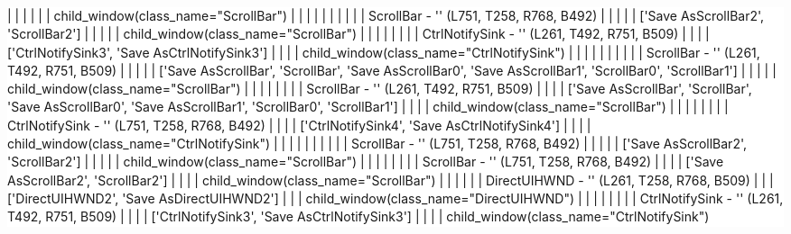    |    |    |    |    |    | child_window(class_name="ScrollBar")
   |    |    |    |    |
   |    |    |    |    | ScrollBar - ''    (L751, T258, R768, B492)
   |    |    |    |    | ['Save AsScrollBar2', 'ScrollBar2']
   |    |    |    |    | child_window(class_name="ScrollBar")
   |    |    |    |
   |    |    |    | CtrlNotifySink - ''    (L261, T492, R751, B509)
   |    |    |    | ['CtrlNotifySink3', 'Save AsCtrlNotifySink3']
   |    |    |    | child_window(class_name="CtrlNotifySink")
   |    |    |    |    |
   |    |    |    |    | ScrollBar - ''    (L261, T492, R751, B509)
   |    |    |    |    | ['Save AsScrollBar', 'ScrollBar', 'Save AsScrollBar0', 'Save AsScrollBar1', 'ScrollBar0', 'ScrollBar1']
   |    |    |    |    | child_window(class_name="ScrollBar")
   |    |    |    |
   |    |    |    | ScrollBar - ''    (L261, T492, R751, B509)
   |    |    |    | ['Save AsScrollBar', 'ScrollBar', 'Save AsScrollBar0', 'Save AsScrollBar1', 'ScrollBar0', 'ScrollBar1']
   |    |    |    | child_window(class_name="ScrollBar")
   |    |    |    |
   |    |    |    | CtrlNotifySink - ''    (L751, T258, R768, B492)
   |    |    |    | ['CtrlNotifySink4', 'Save AsCtrlNotifySink4']
   |    |    |    | child_window(class_name="CtrlNotifySink")
   |    |    |    |    |
   |    |    |    |    | ScrollBar - ''    (L751, T258, R768, B492)
   |    |    |    |    | ['Save AsScrollBar2', 'ScrollBar2']
   |    |    |    |    | child_window(class_name="ScrollBar")
   |    |    |    |
   |    |    |    | ScrollBar - ''    (L751, T258, R768, B492)
   |    |    |    | ['Save AsScrollBar2', 'ScrollBar2']
   |    |    |    | child_window(class_name="ScrollBar")
   |    |    |
   |    |    | DirectUIHWND - ''    (L261, T258, R768, B509)
   |    |    | ['DirectUIHWND2', 'Save AsDirectUIHWND2']
   |    |    | child_window(class_name="DirectUIHWND")
   |    |    |    |
   |    |    |    | CtrlNotifySink - ''    (L261, T492, R751, B509)
   |    |    |    | ['CtrlNotifySink3', 'Save AsCtrlNotifySink3']
   |    |    |    | child_window(class_name="CtrlNotifySink")